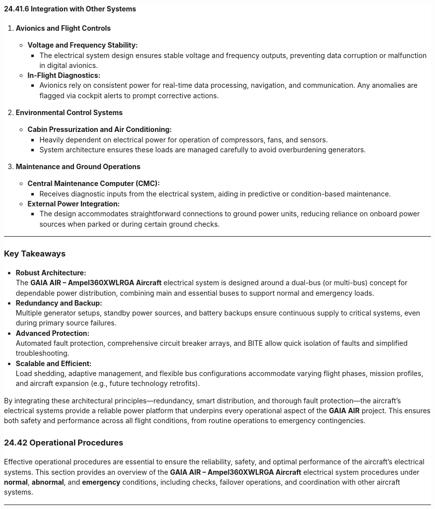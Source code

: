 
#### **24.41.6 Integration with Other Systems**

1. **Avionics and Flight Controls**  
   - **Voltage and Frequency Stability:**  
     - The electrical system design ensures stable voltage and frequency outputs, preventing data corruption or malfunction in digital avionics.  
   - **In-Flight Diagnostics:**  
     - Avionics rely on consistent power for real-time data processing, navigation, and communication. Any anomalies are flagged via cockpit alerts to prompt corrective actions.

2. **Environmental Control Systems**  
   - **Cabin Pressurization and Air Conditioning:**  
     - Heavily dependent on electrical power for operation of compressors, fans, and sensors.  
     - System architecture ensures these loads are managed carefully to avoid overburdening generators.

3. **Maintenance and Ground Operations**  
   - **Central Maintenance Computer (CMC):**  
     - Receives diagnostic inputs from the electrical system, aiding in predictive or condition-based maintenance.  
   - **External Power Integration:**  
     - The design accommodates straightforward connections to ground power units, reducing reliance on onboard power sources when parked or during certain ground checks.

---

### **Key Takeaways**

- **Robust Architecture:**  
  The **GAIA AIR – Ampel360XWLRGA Aircraft** electrical system is designed around a dual-bus (or multi-bus) concept for dependable power distribution, combining main and essential buses to support normal and emergency loads.  
- **Redundancy and Backup:**  
  Multiple generator setups, standby power sources, and battery backups ensure continuous supply to critical systems, even during primary source failures.  
- **Advanced Protection:**  
  Automated fault protection, comprehensive circuit breaker arrays, and BITE allow quick isolation of faults and simplified troubleshooting.  
- **Scalable and Efficient:**  
  Load shedding, adaptive management, and flexible bus configurations accommodate varying flight phases, mission profiles, and aircraft expansion (e.g., future technology retrofits).

By integrating these architectural principles—redundancy, smart distribution, and thorough fault protection—the aircraft’s electrical systems provide a reliable power platform that underpins every operational aspect of the **GAIA AIR** project. This ensures both safety and performance across all flight conditions, from routine operations to emergency contingencies.

### **24.42 Operational Procedures**

Effective operational procedures are essential to ensure the reliability, safety, and optimal performance of the aircraft’s electrical systems. This section provides an overview of the **GAIA AIR – Ampel360XWLRGA Aircraft** electrical system procedures under **normal**, **abnormal**, and **emergency** conditions, including checks, failover operations, and coordination with other aircraft systems.

---